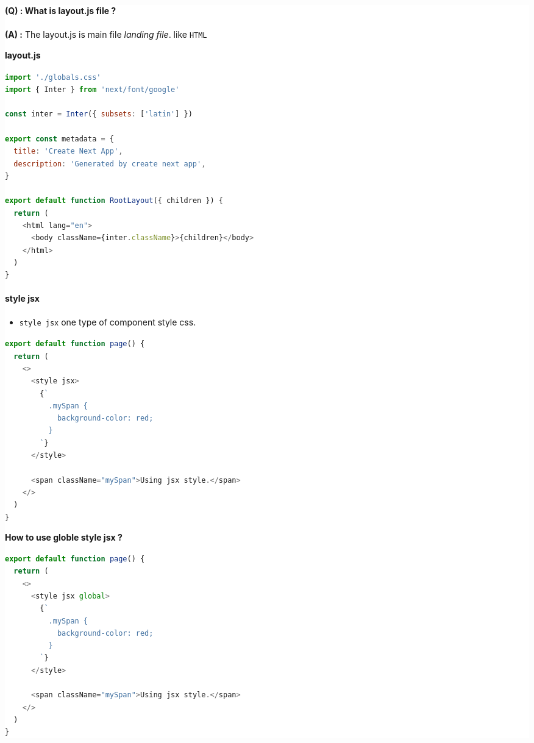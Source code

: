 #### (Q) : What is layout.js file ?
**(A) :** The layout.js is main file *landing file*. like `HTML`

**layout.js**
```javascript
import './globals.css'
import { Inter } from 'next/font/google'

const inter = Inter({ subsets: ['latin'] })

export const metadata = {
  title: 'Create Next App',
  description: 'Generated by create next app',
}

export default function RootLayout({ children }) {
  return (
    <html lang="en">
      <body className={inter.className}>{children}</body>
    </html>
  )
}
```

#### style jsx

- `style jsx` one type of component style css.

```javascript
export default function page() {
  return (
    <>
      <style jsx>
        {`
          .mySpan {
            background-color: red;
          }
        `}
      </style>

      <span className="mySpan">Using jsx style.</span>
    </>
  )
}
```

**How to use globle style jsx ?**

```javascript
export default function page() {
  return (
    <>
      <style jsx global>
        {`
          .mySpan {
            background-color: red;
          }
        `}
      </style>

      <span className="mySpan">Using jsx style.</span>
    </>
  )
}
```
